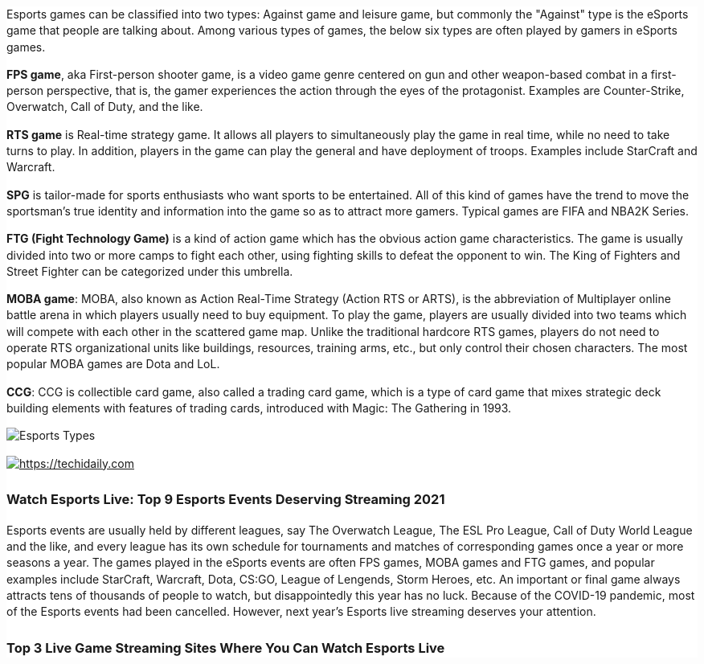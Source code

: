 Esports games can be classified into two types: Against game and leisure game, but commonly the "Against" type is the eSports game that people are talking about. Among various types of games, the below six types are often played by gamers in eSports games.

**FPS game**, aka First-person shooter game, is a video game genre centered on gun and other weapon-based combat in a first-person perspective, that is, the gamer experiences the action through the eyes of the protagonist. Examples are Counter-Strike, Overwatch, Call of Duty, and the like.

**RTS game** is Real-time strategy game. It allows all players to simultaneously play the game in real time, while no need to take turns to play. In addition, players in the game can play the general and have deployment of troops. Examples include StarCraft and Warcraft.

**SPG** is tailor-made for sports enthusiasts who want sports to be entertained. All of this kind of games have the trend to move the sportsman’s true identity and information into the game so as to attract more gamers. Typical games are FIFA and NBA2K Series.

**FTG (Fight Technology Game)** is a kind of action game which has the obvious action game characteristics. The game is usually divided into two or more camps to fight each other, using fighting skills to defeat the opponent to win. The King of Fighters and Street Fighter can be categorized under this umbrella.

**MOBA game**: MOBA, also known as Action Real-Time Strategy (Action RTS or ARTS), is the abbreviation of Multiplayer online battle arena in which players usually need to buy equipment. To play the game, players are usually divided into two teams which will compete with each other in the scattered game map. Unlike the traditional hardcore RTS games, players do not need to operate RTS organizational units like buildings, resources, training arms, etc., but only control their chosen characters. The most popular MOBA games are Dota and LoL.

**CCG**: CCG is collectible card game, also called a trading card game, which is a type of card game that mixes strategic deck building elements with features of trading cards, introduced with Magic: The Gathering in 1993.

![Esports Types](https://www.5kplayer.com/live-streaming/img/esports-types.jpg)


<a href="https://laganoo.pxf.io/c/5597632/1484939/16446" target="_top" id="1484939">
  <img src="//a.impactradius-go.com/display-ad/16446-1484939" border="0" alt="https://techidaily.com" width="728" height="90"/>
</a>
<img height="0" width="0" src="https://laganoo.pxf.io/i/5597632/1484939/16446" style="position:absolute;visibility:hidden;" border="0" />


### Watch Esports Live: Top 9 Esports Events Deserving Streaming 2021

Esports events are usually held by different leagues, say The Overwatch League, The ESL Pro League, Call of Duty World League and the like, and every league has its own schedule for tournaments and matches of corresponding games once a year or more seasons a year. The games played in the eSports events are often FPS games, MOBA games and FTG games, and popular examples include StarCraft, Warcraft, Dota, CS:GO, League of Lengends, Storm Heroes, etc. An important or final game always attracts tens of thousands of people to watch, but disappointedly this year has no luck. Because of the COVID-19 pandemic, most of the Esports events had been cancelled. However, next year’s Esports live streaming deserves your attention.

### Top 3 Live Game Streaming Sites Where You Can Watch Esports Live
